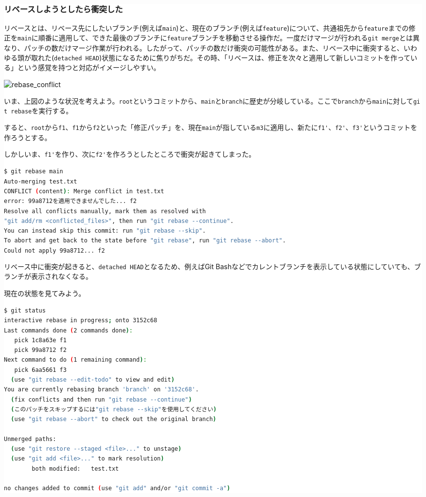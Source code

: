 ### リベースしようとしたら衝突した

リベースとは、リベース先にしたいブランチ(例えば`main`)と、現在のブランチ(例えば`feature`)について、共通祖先から`feature`までの修正を`main`に順番に適用して、できた最後のブランチに`feature`ブランチを移動させる操作だ。一度だけマージが行われる`git merge`とは異なり、パッチの数だけマージ作業が行われる。したがって、パッチの数だけ衝突の可能性がある。また、リベース中に衝突すると、いわゆる頭が取れた(`detached HEAD`)状態になるために焦りがちだ。その時、「リベースは、修正を次々と適用して新しいコミットを作っている」という感覚を持つと対応がイメージしやすい。

![rebase_conflict](fig/rebase_conflict.png)

いま、上図のような状況を考えよう。`root`というコミットから、`main`と`branch`に歴史が分岐している。ここで`branch`から`main`に対して`git rebase`を実行する。

すると、`root`から`f1`、`f1`から`f2`といった「修正パッチ」を、現在`main`が指している`m3`に適用し、新たに`f1'`、`f2'`、``f3'``というコミットを作ろうとする。

しかしいま、`f1'`を作り、次に`f2'`を作ろうとしたところで衝突が起きてしまった。

```sh
$ git rebase main
Auto-merging test.txt
CONFLICT (content): Merge conflict in test.txt
error: 99a8712を適用できませんでした... f2
Resolve all conflicts manually, mark them as resolved with
"git add/rm <conflicted_files>", then run "git rebase --continue".
You can instead skip this commit: run "git rebase --skip".
To abort and get back to the state before "git rebase", run "git rebase --abort".
Could not apply 99a8712... f2
```

リベース中に衝突が起きると、`detached HEAD`となるため、例えばGit Bashなどでカレントブランチを表示している状態にしていても、ブランチが表示されなくなる。

現在の状態を見てみよう。

```sh
$ git status
interactive rebase in progress; onto 3152c68
Last commands done (2 commands done):
   pick 1c8a63e f1
   pick 99a8712 f2
Next command to do (1 remaining command):
   pick 6aa5661 f3
  (use "git rebase --edit-todo" to view and edit)
You are currently rebasing branch 'branch' on '3152c68'.
  (fix conflicts and then run "git rebase --continue")
  (このパッチをスキップするには"git rebase --skip"を使用してください)
  (use "git rebase --abort" to check out the original branch)

Unmerged paths:
  (use "git restore --staged <file>..." to unstage)
  (use "git add <file>..." to mark resolution)
        both modified:   test.txt

no changes added to commit (use "git add" and/or "git commit -a")
```
